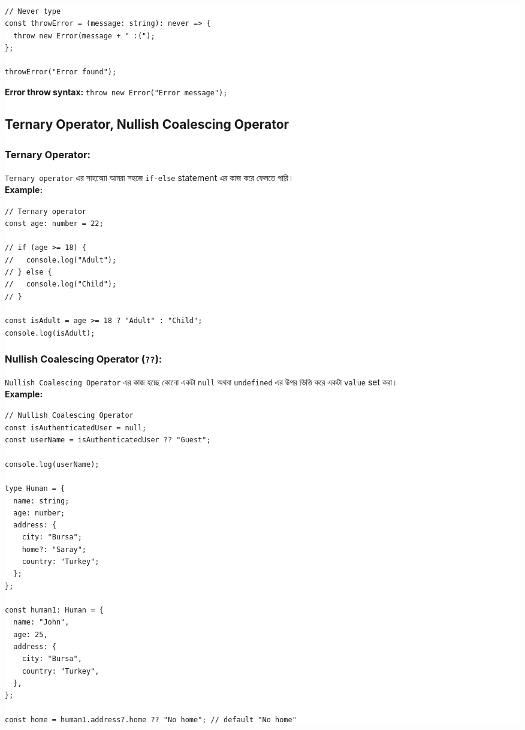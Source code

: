 ```
// Never type
const throwError = (message: string): never => {
  throw new Error(message + " :(");
};

throwError("Error found");
```

**Error throw syntax:** `throw new Error("Error message");`

## Ternary Operator, Nullish Coalescing Operator

### Ternary Operator:

`Ternary operator` এর সাহঅ্যাে আমরা সহজে `if-else` statement এর কাজ করে ফেলতে পারি।  
**Example:**

```
// Ternary operator
const age: number = 22;

// if (age >= 18) {
//   console.log("Adult");
// } else {
//   console.log("Child");
// }

const isAdult = age >= 18 ? "Adult" : "Child";
console.log(isAdult);
```

### Nullish Coalescing Operator (`??`):

`Nullish Coalescing Operator` এর কাজ হচ্ছে কোনো একটা `null` অথবা `undefined` এর উপর ভিত্তি করে একটা `value` set করা।  
**Example:**

```
// Nullish Coalescing Operator
const isAuthenticatedUser = null;
const userName = isAuthenticatedUser ?? "Guest";

console.log(userName);

type Human = {
  name: string;
  age: number;
  address: {
    city: "Bursa";
    home?: "Saray";
    country: "Turkey";
  };
};

const human1: Human = {
  name: "John",
  age: 25,
  address: {
    city: "Bursa",
    country: "Turkey",
  },
};

const home = human1.address?.home ?? "No home"; // default "No home"

```